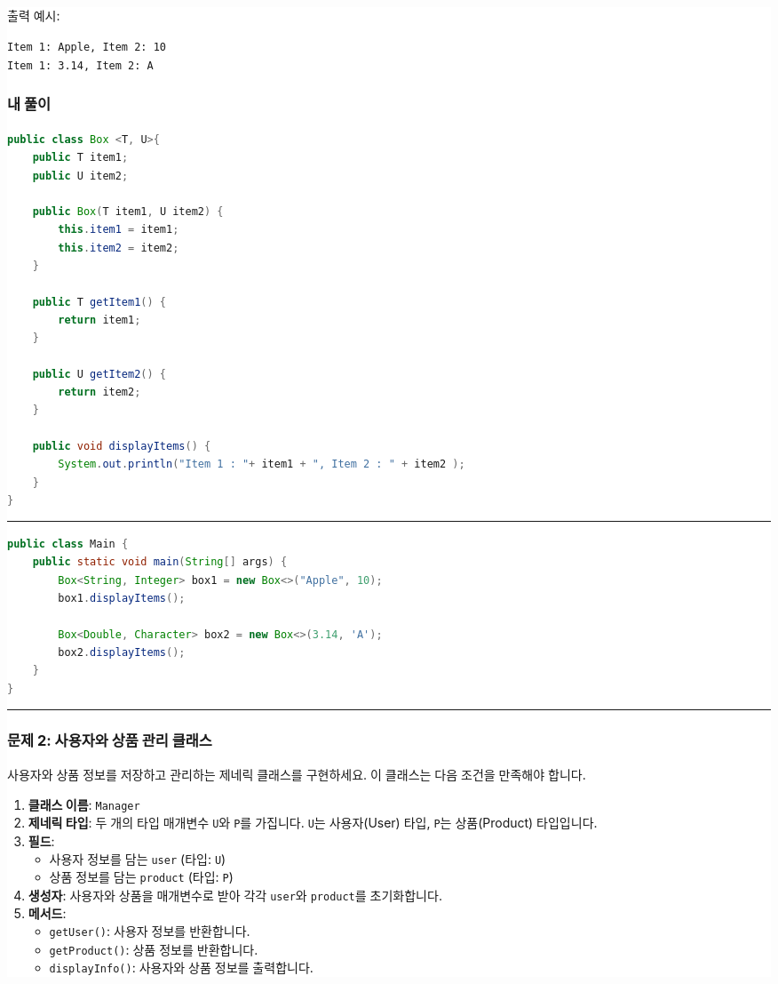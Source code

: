 출력 예시:

```
Item 1: Apple, Item 2: 10
Item 1: 3.14, Item 2: A
```

### 내 풀이

```java
public class Box <T, U>{
	public T item1;
	public U item2;
	
	public Box(T item1, U item2) {
		this.item1 = item1;
		this.item2 = item2;
	}
	
	public T getItem1() {
		return item1;
	}
	
	public U getItem2() {
		return item2;
	}
	
	public void displayItems() {
		System.out.println("Item 1 : "+ item1 + ", Item 2 : " + item2 );
	}
}
```

---

```java
public class Main {
	public static void main(String[] args) {
		Box<String, Integer> box1 = new Box<>("Apple", 10);
        box1.displayItems();

        Box<Double, Character> box2 = new Box<>(3.14, 'A');
        box2.displayItems();
	}
}
```

---

### 문제 2: 사용자와 상품 관리 클래스

사용자와 상품 정보를 저장하고 관리하는 제네릭 클래스를 구현하세요. 이 클래스는 다음 조건을 만족해야 합니다.

1. **클래스 이름**: `Manager`
2. **제네릭 타입**: 두 개의 타입 매개변수 `U`와 `P`를 가집니다. `U`는 사용자(User) 타입, `P`는 상품(Product) 타입입니다.
3. **필드**:
    - 사용자 정보를 담는 `user` (타입: `U`)
    - 상품 정보를 담는 `product` (타입: `P`)
4. **생성자**: 사용자와 상품을 매개변수로 받아 각각 `user`와 `product`를 초기화합니다.
5. **메서드**:
    - `getUser()`: 사용자 정보를 반환합니다.
    - `getProduct()`: 상품 정보를 반환합니다.
    - `displayInfo()`: 사용자와 상품 정보를 출력합니다.

